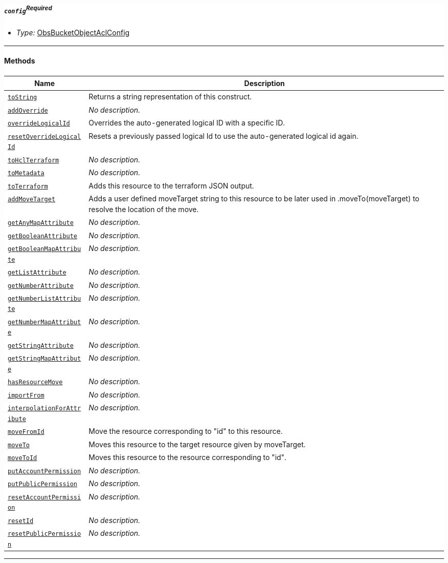
##### `config`<sup>Required</sup> <a name="config" id="@cdktf/provider-opentelekomcloud.obsBucketObjectAcl.ObsBucketObjectAcl.Initializer.parameter.config"></a>

- *Type:* <a href="#@cdktf/provider-opentelekomcloud.obsBucketObjectAcl.ObsBucketObjectAclConfig">ObsBucketObjectAclConfig</a>

---

#### Methods <a name="Methods" id="Methods"></a>

| **Name** | **Description** |
| --- | --- |
| <code><a href="#@cdktf/provider-opentelekomcloud.obsBucketObjectAcl.ObsBucketObjectAcl.toString">toString</a></code> | Returns a string representation of this construct. |
| <code><a href="#@cdktf/provider-opentelekomcloud.obsBucketObjectAcl.ObsBucketObjectAcl.addOverride">addOverride</a></code> | *No description.* |
| <code><a href="#@cdktf/provider-opentelekomcloud.obsBucketObjectAcl.ObsBucketObjectAcl.overrideLogicalId">overrideLogicalId</a></code> | Overrides the auto-generated logical ID with a specific ID. |
| <code><a href="#@cdktf/provider-opentelekomcloud.obsBucketObjectAcl.ObsBucketObjectAcl.resetOverrideLogicalId">resetOverrideLogicalId</a></code> | Resets a previously passed logical Id to use the auto-generated logical id again. |
| <code><a href="#@cdktf/provider-opentelekomcloud.obsBucketObjectAcl.ObsBucketObjectAcl.toHclTerraform">toHclTerraform</a></code> | *No description.* |
| <code><a href="#@cdktf/provider-opentelekomcloud.obsBucketObjectAcl.ObsBucketObjectAcl.toMetadata">toMetadata</a></code> | *No description.* |
| <code><a href="#@cdktf/provider-opentelekomcloud.obsBucketObjectAcl.ObsBucketObjectAcl.toTerraform">toTerraform</a></code> | Adds this resource to the terraform JSON output. |
| <code><a href="#@cdktf/provider-opentelekomcloud.obsBucketObjectAcl.ObsBucketObjectAcl.addMoveTarget">addMoveTarget</a></code> | Adds a user defined moveTarget string to this resource to be later used in .moveTo(moveTarget) to resolve the location of the move. |
| <code><a href="#@cdktf/provider-opentelekomcloud.obsBucketObjectAcl.ObsBucketObjectAcl.getAnyMapAttribute">getAnyMapAttribute</a></code> | *No description.* |
| <code><a href="#@cdktf/provider-opentelekomcloud.obsBucketObjectAcl.ObsBucketObjectAcl.getBooleanAttribute">getBooleanAttribute</a></code> | *No description.* |
| <code><a href="#@cdktf/provider-opentelekomcloud.obsBucketObjectAcl.ObsBucketObjectAcl.getBooleanMapAttribute">getBooleanMapAttribute</a></code> | *No description.* |
| <code><a href="#@cdktf/provider-opentelekomcloud.obsBucketObjectAcl.ObsBucketObjectAcl.getListAttribute">getListAttribute</a></code> | *No description.* |
| <code><a href="#@cdktf/provider-opentelekomcloud.obsBucketObjectAcl.ObsBucketObjectAcl.getNumberAttribute">getNumberAttribute</a></code> | *No description.* |
| <code><a href="#@cdktf/provider-opentelekomcloud.obsBucketObjectAcl.ObsBucketObjectAcl.getNumberListAttribute">getNumberListAttribute</a></code> | *No description.* |
| <code><a href="#@cdktf/provider-opentelekomcloud.obsBucketObjectAcl.ObsBucketObjectAcl.getNumberMapAttribute">getNumberMapAttribute</a></code> | *No description.* |
| <code><a href="#@cdktf/provider-opentelekomcloud.obsBucketObjectAcl.ObsBucketObjectAcl.getStringAttribute">getStringAttribute</a></code> | *No description.* |
| <code><a href="#@cdktf/provider-opentelekomcloud.obsBucketObjectAcl.ObsBucketObjectAcl.getStringMapAttribute">getStringMapAttribute</a></code> | *No description.* |
| <code><a href="#@cdktf/provider-opentelekomcloud.obsBucketObjectAcl.ObsBucketObjectAcl.hasResourceMove">hasResourceMove</a></code> | *No description.* |
| <code><a href="#@cdktf/provider-opentelekomcloud.obsBucketObjectAcl.ObsBucketObjectAcl.importFrom">importFrom</a></code> | *No description.* |
| <code><a href="#@cdktf/provider-opentelekomcloud.obsBucketObjectAcl.ObsBucketObjectAcl.interpolationForAttribute">interpolationForAttribute</a></code> | *No description.* |
| <code><a href="#@cdktf/provider-opentelekomcloud.obsBucketObjectAcl.ObsBucketObjectAcl.moveFromId">moveFromId</a></code> | Move the resource corresponding to "id" to this resource. |
| <code><a href="#@cdktf/provider-opentelekomcloud.obsBucketObjectAcl.ObsBucketObjectAcl.moveTo">moveTo</a></code> | Moves this resource to the target resource given by moveTarget. |
| <code><a href="#@cdktf/provider-opentelekomcloud.obsBucketObjectAcl.ObsBucketObjectAcl.moveToId">moveToId</a></code> | Moves this resource to the resource corresponding to "id". |
| <code><a href="#@cdktf/provider-opentelekomcloud.obsBucketObjectAcl.ObsBucketObjectAcl.putAccountPermission">putAccountPermission</a></code> | *No description.* |
| <code><a href="#@cdktf/provider-opentelekomcloud.obsBucketObjectAcl.ObsBucketObjectAcl.putPublicPermission">putPublicPermission</a></code> | *No description.* |
| <code><a href="#@cdktf/provider-opentelekomcloud.obsBucketObjectAcl.ObsBucketObjectAcl.resetAccountPermission">resetAccountPermission</a></code> | *No description.* |
| <code><a href="#@cdktf/provider-opentelekomcloud.obsBucketObjectAcl.ObsBucketObjectAcl.resetId">resetId</a></code> | *No description.* |
| <code><a href="#@cdktf/provider-opentelekomcloud.obsBucketObjectAcl.ObsBucketObjectAcl.resetPublicPermission">resetPublicPermission</a></code> | *No description.* |

---